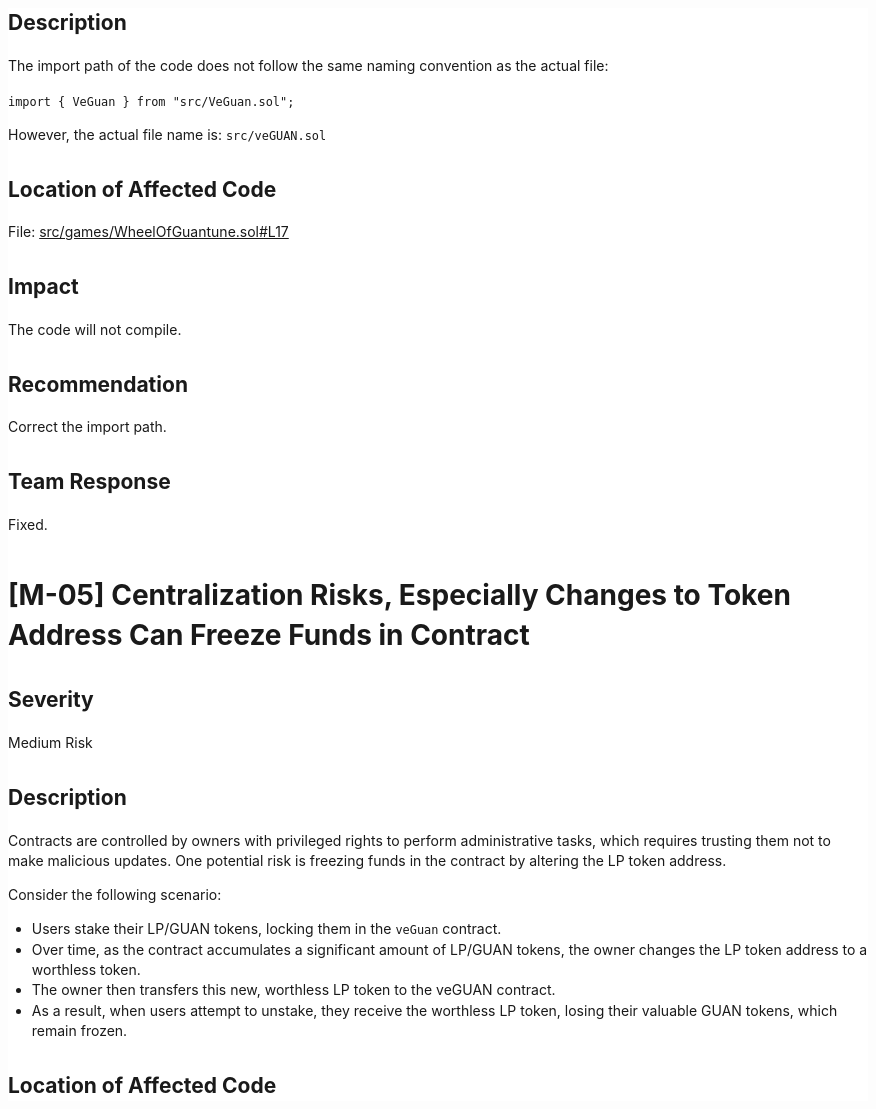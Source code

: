 ## Description

The import path of the code does not follow the same naming convention as the actual file:

```solidity
import { VeGuan } from "src/VeGuan.sol";
```

However, the actual file name is: `src/veGUAN.sol`

## Location of Affected Code

File: [src/games/WheelOfGuantune.sol#L17](https://github.com/GuancialeAI/guan-staking-contracts/blob/0762999070df6a738b8d0e22f09e5c776437672c/src/games/WheelOfGuantune.sol#L17)

## Impact

The code will not compile.

## Recommendation

Correct the import path.

## Team Response

Fixed.

# [M-05] Centralization Risks, Especially Changes to Token Address Can Freeze Funds in Contract

## Severity

Medium Risk

## Description

Contracts are controlled by owners with privileged rights to perform administrative tasks, which requires trusting them not to make malicious updates. One potential risk is freezing funds in the contract by altering the LP token address.

Consider the following scenario:

- Users stake their LP/GUAN tokens, locking them in the `veGuan` contract.
- Over time, as the contract accumulates a significant amount of LP/GUAN tokens, the owner changes the LP token address to a worthless token.
- The owner then transfers this new, worthless LP token to the veGUAN contract.
- As a result, when users attempt to unstake, they receive the worthless LP token, losing their valuable GUAN tokens, which remain frozen.

## Location of Affected Code
